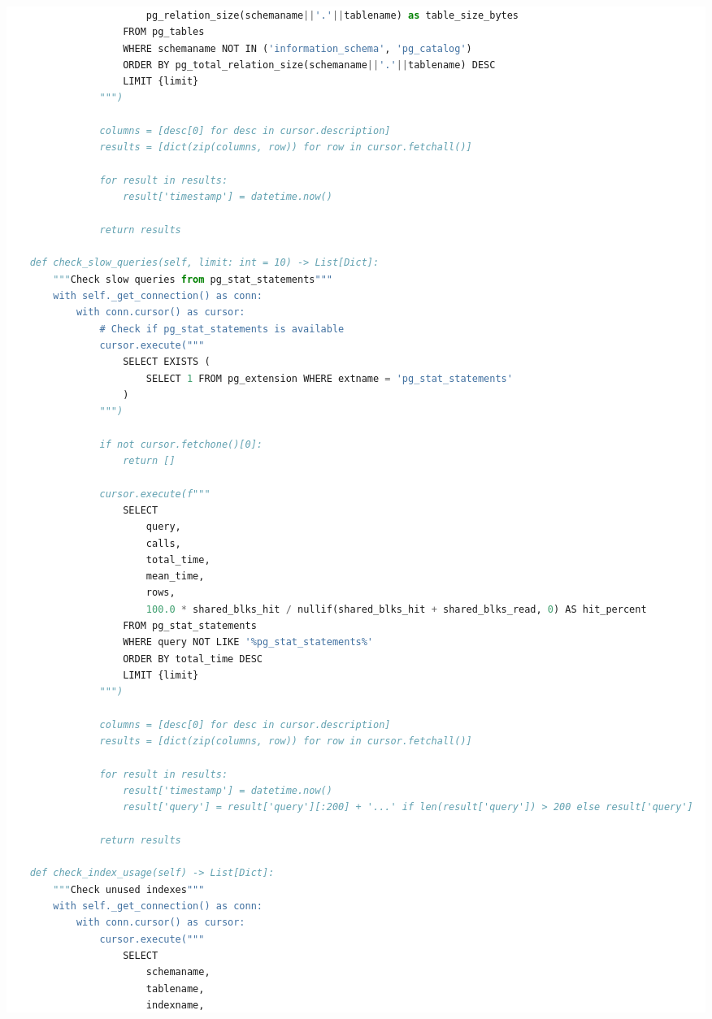 ```python
                        pg_relation_size(schemaname||'.'||tablename) as table_size_bytes
                    FROM pg_tables 
                    WHERE schemaname NOT IN ('information_schema', 'pg_catalog')
                    ORDER BY pg_total_relation_size(schemaname||'.'||tablename) DESC
                    LIMIT {limit}
                """)
                
                columns = [desc[0] for desc in cursor.description]
                results = [dict(zip(columns, row)) for row in cursor.fetchall()]
                
                for result in results:
                    result['timestamp'] = datetime.now()
                    
                return results
                
    def check_slow_queries(self, limit: int = 10) -> List[Dict]:
        """Check slow queries from pg_stat_statements"""
        with self._get_connection() as conn:
            with conn.cursor() as cursor:
                # Check if pg_stat_statements is available
                cursor.execute("""
                    SELECT EXISTS (
                        SELECT 1 FROM pg_extension WHERE extname = 'pg_stat_statements'
                    )
                """)
                
                if not cursor.fetchone()[0]:
                    return []
                    
                cursor.execute(f"""
                    SELECT 
                        query,
                        calls,
                        total_time,
                        mean_time,
                        rows,
                        100.0 * shared_blks_hit / nullif(shared_blks_hit + shared_blks_read, 0) AS hit_percent
                    FROM pg_stat_statements
                    WHERE query NOT LIKE '%pg_stat_statements%'
                    ORDER BY total_time DESC
                    LIMIT {limit}
                """)
                
                columns = [desc[0] for desc in cursor.description]
                results = [dict(zip(columns, row)) for row in cursor.fetchall()]
                
                for result in results:
                    result['timestamp'] = datetime.now()
                    result['query'] = result['query'][:200] + '...' if len(result['query']) > 200 else result['query']
                    
                return results
                
    def check_index_usage(self) -> List[Dict]:
        """Check unused indexes"""
        with self._get_connection() as conn:
            with conn.cursor() as cursor:
                cursor.execute("""
                    SELECT 
                        schemaname,
                        tablename,
                        indexname,
```